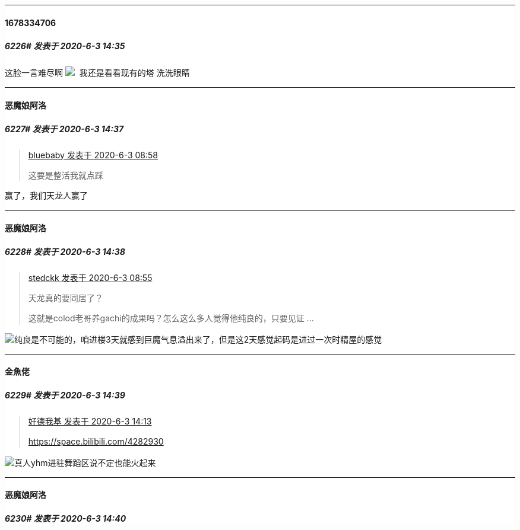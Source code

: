
*****

####  1678334706  
##### 6226#       发表于 2020-6-3 14:35


这脸一言难尽啊 <img src="https://static.saraba1st.com/image/smiley/face2017/001.png" referrerpolicy="no-referrer">  我还是看看现有的塔 洗洗眼睛


*****

####  恶魔娘阿洛  
##### 6227#       发表于 2020-6-3 14:37


<blockquote><a href="httphttps://bbs.saraba1st.com/2b/forum.php?mod=redirect&amp;goto=findpost&amp;pid=47658678&amp;ptid=1938145" target="_blank">bluebaby 发表于 2020-6-3 08:58</a>

这要是整活我就点踩</blockquote>
赢了，我们天龙人赢了


*****

####  恶魔娘阿洛  
##### 6228#       发表于 2020-6-3 14:38


<blockquote><a href="httphttps://bbs.saraba1st.com/2b/forum.php?mod=redirect&amp;goto=findpost&amp;pid=47658659&amp;ptid=1938145" target="_blank">stedckk 发表于 2020-6-3 08:55</a>

天龙真的要同居了？


这就是colod老哥养gachi的成果吗？怎么这么多人觉得他纯良的，只要见证 ...</blockquote>
<img src="https://static.saraba1st.com/image/smiley/face2017/174.png" referrerpolicy="no-referrer">纯良是不可能的，咱进楼3天就感到巨魔气息溢出来了，但是这2天感觉起码是进过一次时精屋的感觉


*****

####  金魚佬  
##### 6229#       发表于 2020-6-3 14:39


<blockquote><a href="httphttps://bbs.saraba1st.com/2b/forum.php?mod=redirect&amp;goto=findpost&amp;pid=47662820&amp;ptid=1938145" target="_blank">好德我基 发表于 2020-6-3 14:13</a>

https://space.bilibili.com/4282930</blockquote>
<img src="https://static.saraba1st.com/image/smiley/face2017/062.gif" referrerpolicy="no-referrer">真人yhm进驻舞蹈区说不定也能火起来


*****

####  恶魔娘阿洛  
##### 6230#       发表于 2020-6-3 14:40

